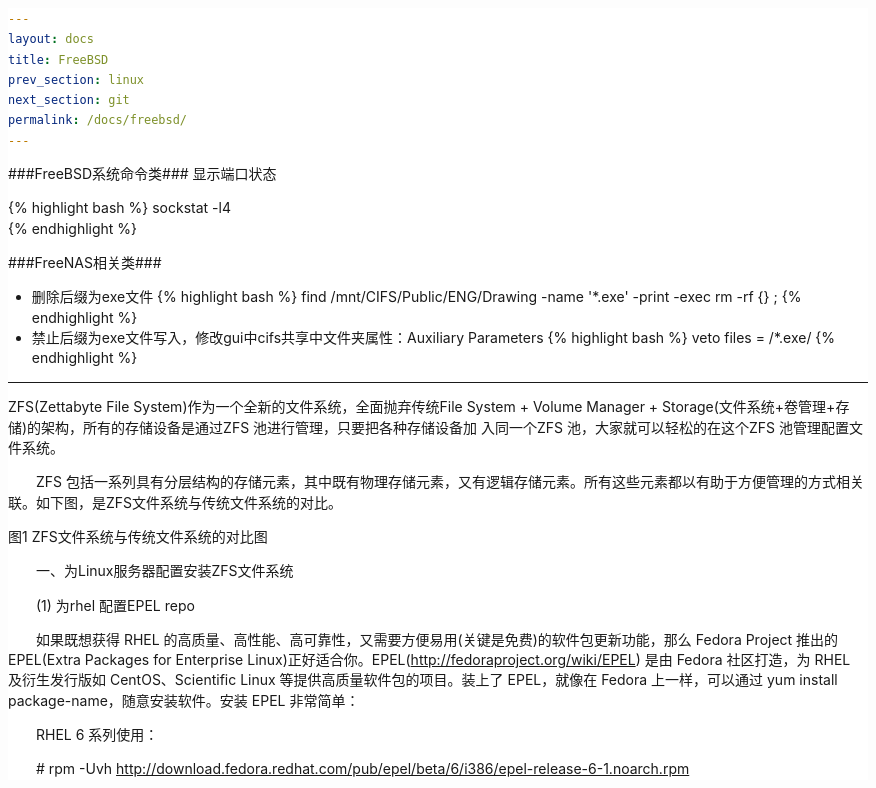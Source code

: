 ```yaml
---
layout: docs
title: FreeBSD
prev_section: linux
next_section: git
permalink: /docs/freebsd/
---
```


###FreeBSD系统命令类###
显示端口状态

{% highlight bash %}
sockstat -l4       
{% endhighlight %}

###FreeNAS相关类###
- 删除后缀为exe文件 
{% highlight bash %}
find /mnt/CIFS/Public/ENG/Drawing -name '*.exe' -print -exec rm -rf {} \;
{% endhighlight %}
- 禁止后缀为exe文件写入，修改gui中cifs共享中文件夹属性：Auxiliary Parameters
{% highlight bash %}
veto files = /*.exe/ 
{% endhighlight %}
------------
ZFS(Zettabyte File System)作为一个全新的文件系统，全面抛弃传统File System +
Volume Manager + Storage(文件系统+卷管理+存储)的架构，所有的存储设备是通过ZFS
池进行管理，只要把各种存储设备加 入同一个ZFS 池，大家就可以轻松的在这个ZFS
池管理配置文件系统。

　　ZFS
包括一系列具有分层结构的存储元素，其中既有物理存储元素，又有逻辑存储元素。所有这些元素都以有助于方便管理的方式相关联。如下图，是ZFS文件系统与传统文件系统的对比。


图1 ZFS文件系统与传统文件系统的对比图

　　一、为Linux服务器配置安装ZFS文件系统

　　(1) 为rhel 配置EPEL repo

　　如果既想获得 RHEL
的高质量、高性能、高可靠性，又需要方便易用(关键是免费)的软件包更新功能，那么
Fedora Project 推出的 EPEL(Extra Packages for Enterprise
Linux)正好适合你。EPEL(http://fedoraproject.org/wiki/EPEL) 是由 Fedora
社区打造，为 RHEL 及衍生发行版如 CentOS、Scientific Linux
等提供高质量软件包的项目。装上了 EPEL，就像在 Fedora 上一样，可以通过 yum
install package-name，随意安装软件。安装 EPEL 非常简单：

　　RHEL 6 系列使用：

　　# rpm -Uvh
http://download.fedora.redhat.com/pub/epel/beta/6/i386/epel-release-6-1.noarch.rpm
